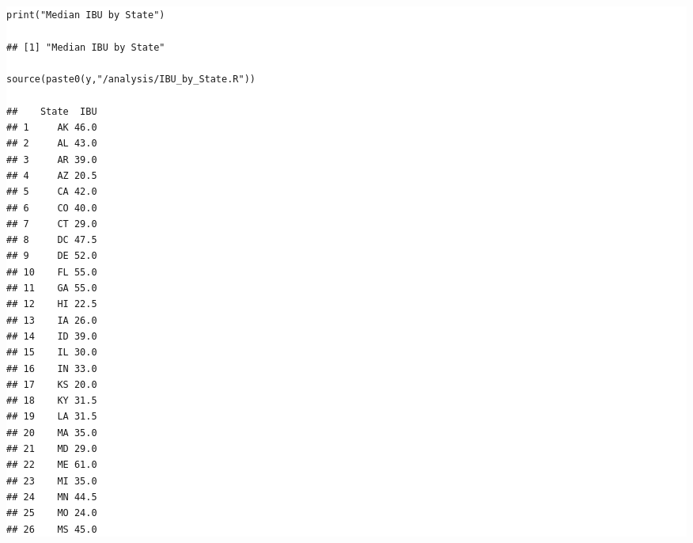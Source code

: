     print("Median IBU by State")

    ## [1] "Median IBU by State"

    source(paste0(y,"/analysis/IBU_by_State.R"))

    ##    State  IBU
    ## 1     AK 46.0
    ## 2     AL 43.0
    ## 3     AR 39.0
    ## 4     AZ 20.5
    ## 5     CA 42.0
    ## 6     CO 40.0
    ## 7     CT 29.0
    ## 8     DC 47.5
    ## 9     DE 52.0
    ## 10    FL 55.0
    ## 11    GA 55.0
    ## 12    HI 22.5
    ## 13    IA 26.0
    ## 14    ID 39.0
    ## 15    IL 30.0
    ## 16    IN 33.0
    ## 17    KS 20.0
    ## 18    KY 31.5
    ## 19    LA 31.5
    ## 20    MA 35.0
    ## 21    MD 29.0
    ## 22    ME 61.0
    ## 23    MI 35.0
    ## 24    MN 44.5
    ## 25    MO 24.0
    ## 26    MS 45.0